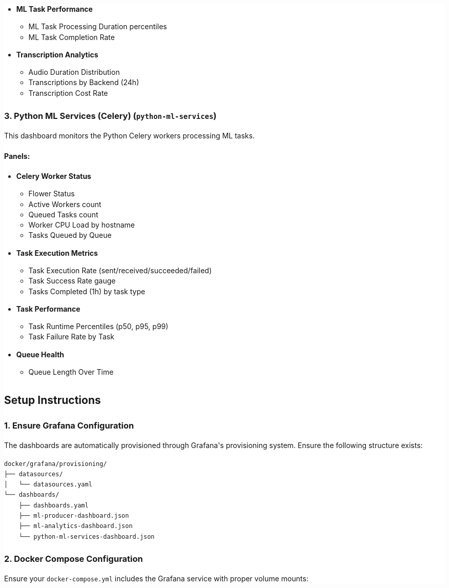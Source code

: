 - **ML Task Performance**
  - ML Task Processing Duration percentiles
  - ML Task Completion Rate

- **Transcription Analytics**
  - Audio Duration Distribution
  - Transcriptions by Backend (24h)
  - Transcription Cost Rate

### 3. Python ML Services (Celery) (`python-ml-services`)

This dashboard monitors the Python Celery workers processing ML tasks.

#### Panels:
- **Celery Worker Status**
  - Flower Status
  - Active Workers count
  - Queued Tasks count
  - Worker CPU Load by hostname
  - Tasks Queued by Queue

- **Task Execution Metrics**
  - Task Execution Rate (sent/received/succeeded/failed)
  - Task Success Rate gauge
  - Tasks Completed (1h) by task type

- **Task Performance**
  - Task Runtime Percentiles (p50, p95, p99)
  - Task Failure Rate by Task

- **Queue Health**
  - Queue Length Over Time

## Setup Instructions

### 1. Ensure Grafana Configuration

The dashboards are automatically provisioned through Grafana's provisioning system. Ensure the following structure exists:

```
docker/grafana/provisioning/
├── datasources/
│   └── datasources.yaml
└── dashboards/
    ├── dashboards.yaml
    ├── ml-producer-dashboard.json
    ├── ml-analytics-dashboard.json
    └── python-ml-services-dashboard.json
```

### 2. Docker Compose Configuration

Ensure your `docker-compose.yml` includes the Grafana service with proper volume mounts:
